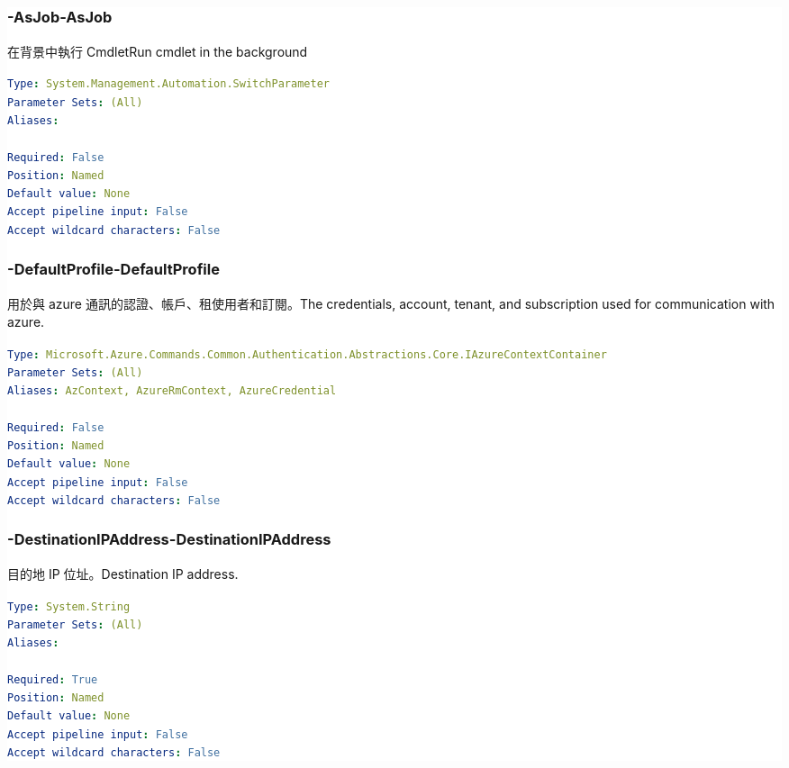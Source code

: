 ### <span data-ttu-id="3d55e-115">-AsJob</span><span class="sxs-lookup"><span data-stu-id="3d55e-115">-AsJob</span></span>
<span data-ttu-id="3d55e-116">在背景中執行 Cmdlet</span><span class="sxs-lookup"><span data-stu-id="3d55e-116">Run cmdlet in the background</span></span>

```yaml
Type: System.Management.Automation.SwitchParameter
Parameter Sets: (All)
Aliases:

Required: False
Position: Named
Default value: None
Accept pipeline input: False
Accept wildcard characters: False
```

### <span data-ttu-id="3d55e-117">-DefaultProfile</span><span class="sxs-lookup"><span data-stu-id="3d55e-117">-DefaultProfile</span></span>
<span data-ttu-id="3d55e-118">用於與 azure 通訊的認證、帳戶、租使用者和訂閱。</span><span class="sxs-lookup"><span data-stu-id="3d55e-118">The credentials, account, tenant, and subscription used for communication with azure.</span></span>

```yaml
Type: Microsoft.Azure.Commands.Common.Authentication.Abstractions.Core.IAzureContextContainer
Parameter Sets: (All)
Aliases: AzContext, AzureRmContext, AzureCredential

Required: False
Position: Named
Default value: None
Accept pipeline input: False
Accept wildcard characters: False
```

### <span data-ttu-id="3d55e-119">-DestinationIPAddress</span><span class="sxs-lookup"><span data-stu-id="3d55e-119">-DestinationIPAddress</span></span>
<span data-ttu-id="3d55e-120">目的地 IP 位址。</span><span class="sxs-lookup"><span data-stu-id="3d55e-120">Destination IP address.</span></span>

```yaml
Type: System.String
Parameter Sets: (All)
Aliases:

Required: True
Position: Named
Default value: None
Accept pipeline input: False
Accept wildcard characters: False
```
